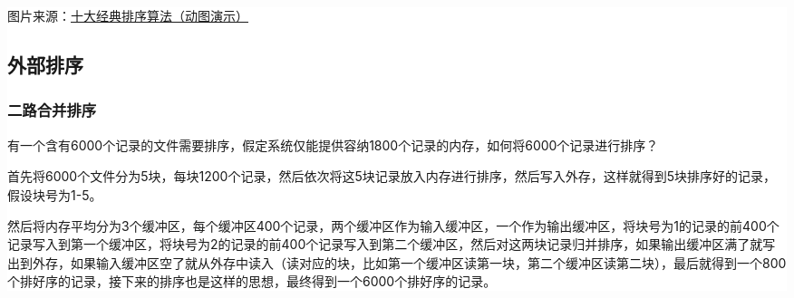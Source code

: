 图片来源：<a href="https://www.cnblogs.com/onepixel/articles/7674659.html">十大经典排序算法（动图演示）</a>

## 外部排序

### 二路合并排序

有一个含有6000个记录的文件需要排序，假定系统仅能提供容纳1800个记录的内存，如何将6000个记录进行排序？

首先将6000个文件分为5块，每块1200个记录，然后依次将这5块记录放入内存进行排序，然后写入外存，这样就得到5块排序好的记录，假设块号为1-5。

然后将内存平均分为3个缓冲区，每个缓冲区400个记录，两个缓冲区作为输入缓冲区，一个作为输出缓冲区，将块号为1的记录的前400个记录写入到第一个缓冲区，将块号为2的记录的前400个记录写入到第二个缓冲区，然后对这两块记录归并排序，如果输出缓冲区满了就写出到外存，如果输入缓冲区空了就从外存中读入（读对应的块，比如第一个缓冲区读第一块，第二个缓冲区读第二块），最后就得到一个800个排好序的记录，接下来的排序也是这样的思想，最终得到一个6000个排好序的记录。

